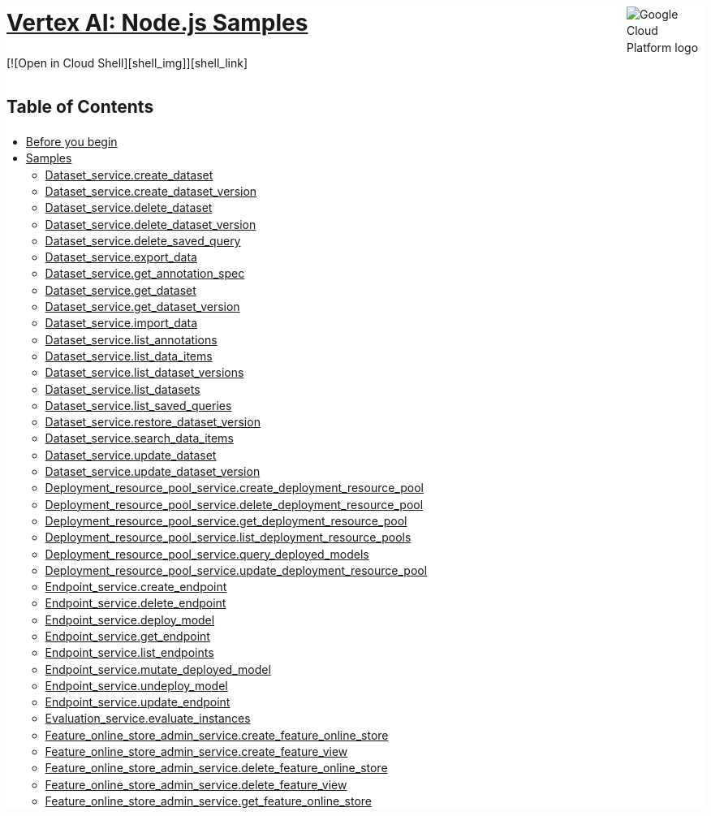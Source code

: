 [//]: # "This README.md file is auto-generated, all changes to this file will be lost."
[//]: # "To regenerate it, use `python -m synthtool`."
<img src="https://avatars2.githubusercontent.com/u/2810941?v=3&s=96" alt="Google Cloud Platform logo" title="Google Cloud Platform" align="right" height="96" width="96"/>

# [Vertex AI: Node.js Samples](https://github.com/googleapis/google-cloud-node)

[![Open in Cloud Shell][shell_img]][shell_link]



## Table of Contents

* [Before you begin](#before-you-begin)
* [Samples](#samples)
  * [Dataset_service.create_dataset](#dataset_service.create_dataset)
  * [Dataset_service.create_dataset_version](#dataset_service.create_dataset_version)
  * [Dataset_service.delete_dataset](#dataset_service.delete_dataset)
  * [Dataset_service.delete_dataset_version](#dataset_service.delete_dataset_version)
  * [Dataset_service.delete_saved_query](#dataset_service.delete_saved_query)
  * [Dataset_service.export_data](#dataset_service.export_data)
  * [Dataset_service.get_annotation_spec](#dataset_service.get_annotation_spec)
  * [Dataset_service.get_dataset](#dataset_service.get_dataset)
  * [Dataset_service.get_dataset_version](#dataset_service.get_dataset_version)
  * [Dataset_service.import_data](#dataset_service.import_data)
  * [Dataset_service.list_annotations](#dataset_service.list_annotations)
  * [Dataset_service.list_data_items](#dataset_service.list_data_items)
  * [Dataset_service.list_dataset_versions](#dataset_service.list_dataset_versions)
  * [Dataset_service.list_datasets](#dataset_service.list_datasets)
  * [Dataset_service.list_saved_queries](#dataset_service.list_saved_queries)
  * [Dataset_service.restore_dataset_version](#dataset_service.restore_dataset_version)
  * [Dataset_service.search_data_items](#dataset_service.search_data_items)
  * [Dataset_service.update_dataset](#dataset_service.update_dataset)
  * [Dataset_service.update_dataset_version](#dataset_service.update_dataset_version)
  * [Deployment_resource_pool_service.create_deployment_resource_pool](#deployment_resource_pool_service.create_deployment_resource_pool)
  * [Deployment_resource_pool_service.delete_deployment_resource_pool](#deployment_resource_pool_service.delete_deployment_resource_pool)
  * [Deployment_resource_pool_service.get_deployment_resource_pool](#deployment_resource_pool_service.get_deployment_resource_pool)
  * [Deployment_resource_pool_service.list_deployment_resource_pools](#deployment_resource_pool_service.list_deployment_resource_pools)
  * [Deployment_resource_pool_service.query_deployed_models](#deployment_resource_pool_service.query_deployed_models)
  * [Deployment_resource_pool_service.update_deployment_resource_pool](#deployment_resource_pool_service.update_deployment_resource_pool)
  * [Endpoint_service.create_endpoint](#endpoint_service.create_endpoint)
  * [Endpoint_service.delete_endpoint](#endpoint_service.delete_endpoint)
  * [Endpoint_service.deploy_model](#endpoint_service.deploy_model)
  * [Endpoint_service.get_endpoint](#endpoint_service.get_endpoint)
  * [Endpoint_service.list_endpoints](#endpoint_service.list_endpoints)
  * [Endpoint_service.mutate_deployed_model](#endpoint_service.mutate_deployed_model)
  * [Endpoint_service.undeploy_model](#endpoint_service.undeploy_model)
  * [Endpoint_service.update_endpoint](#endpoint_service.update_endpoint)
  * [Evaluation_service.evaluate_instances](#evaluation_service.evaluate_instances)
  * [Feature_online_store_admin_service.create_feature_online_store](#feature_online_store_admin_service.create_feature_online_store)
  * [Feature_online_store_admin_service.create_feature_view](#feature_online_store_admin_service.create_feature_view)
  * [Feature_online_store_admin_service.delete_feature_online_store](#feature_online_store_admin_service.delete_feature_online_store)
  * [Feature_online_store_admin_service.delete_feature_view](#feature_online_store_admin_service.delete_feature_view)
  * [Feature_online_store_admin_service.get_feature_online_store](#feature_online_store_admin_service.get_feature_online_store)